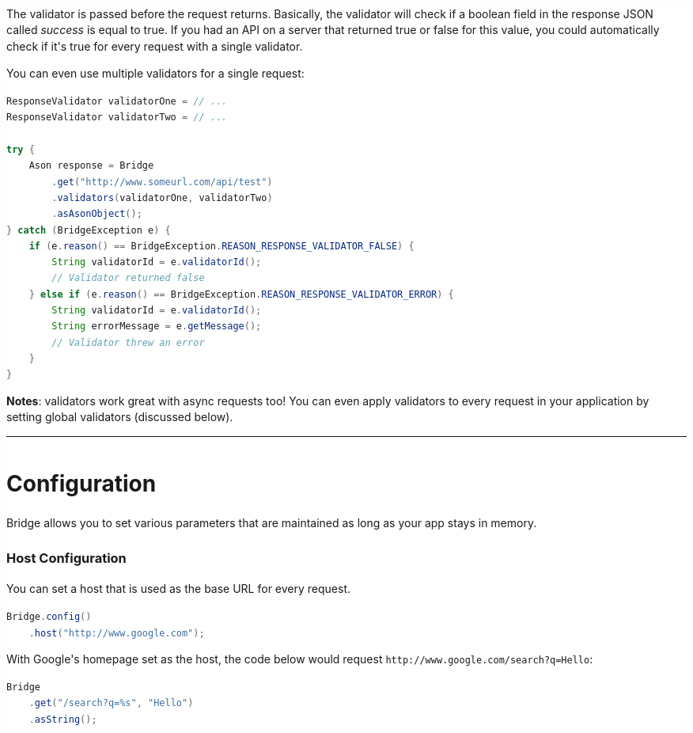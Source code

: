 The validator is passed before the request returns. Basically, the validator will check if a boolean 
field in the response JSON called *success* is equal to true. If you had an API on a server that returned 
true or false for this value, you could automatically check if it's true for every request with a single validator.

You can even use multiple validators for a single request:

```java
ResponseValidator validatorOne = // ...
ResponseValidator validatorTwo = // ...

try {
    Ason response = Bridge
        .get("http://www.someurl.com/api/test")
        .validators(validatorOne, validatorTwo)
        .asAsonObject();
} catch (BridgeException e) {
    if (e.reason() == BridgeException.REASON_RESPONSE_VALIDATOR_FALSE) {
        String validatorId = e.validatorId();
        // Validator returned false
    } else if (e.reason() == BridgeException.REASON_RESPONSE_VALIDATOR_ERROR) {
        String validatorId = e.validatorId();
        String errorMessage = e.getMessage();
        // Validator threw an error
    }
}
```

**Notes**: validators work great with async requests too! You can even apply validators
to every request in your application by setting global validators (discussed below).

---

# Configuration

Bridge allows you to set various parameters that are maintained
as long as your app stays in memory.

### Host Configuration

You can set a host that is used as the base URL for every request.

```java
Bridge.config()
    .host("http://www.google.com");
```

With Google's homepage set as the host, the code below would request `http://www.google.com/search?q=Hello`:

```java
Bridge
    .get("/search?q=%s", "Hello")
    .asString();
```
	